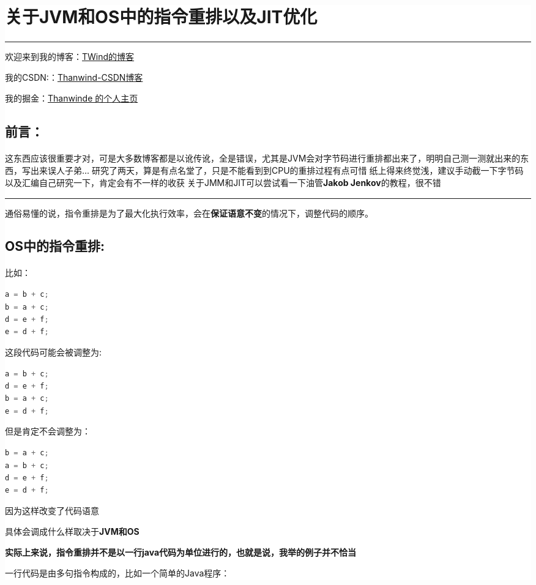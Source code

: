 # 关于JVM和OS中的指令重排以及JIT优化

---

欢迎来到我的博客：[TWind的博客](http://www.twindworld.top/)

我的CSDN:：[Thanwind-CSDN博客](https://blog.csdn.net/qq_30004513?spm=1000.2115.3001.5343)

我的掘金：[Thanwinde 的个人主页](https://juejin.cn/user/634833993739484)

## 前言：

这东西应该很重要才对，可是大多数博客都是以讹传讹，全是错误，尤其是JVM会对字节码进行重排都出来了，明明自己测一测就出来的东西，写出来误人子弟...
研究了两天，算是有点名堂了，只是不能看到到CPU的重排过程有点可惜
纸上得来终觉浅，建议手动截一下字节码以及汇编自己研究一下，肯定会有不一样的收获
关于JMM和JIT可以尝试看一下油管**Jakob Jenkov**的教程，很不错

---

​	通俗易懂的说，指令重排是为了最大化执行效率，会在**保证语意不变**的情况下，调整代码的顺序。

## OS中的指令重排:

比如：

```java
a = b + c;
b = a + c;
d = e + f;
e = d + f;
```

这段代码可能会被调整为:

```java
a = b + c;
d = e + f;
b = a + c;
e = d + f;
```

但是肯定不会调整为：

```java
b = a + c;
a = b + c;
d = e + f;
e = d + f;
```

因为这样改变了代码语意

具体会调成什么样取决于**JVM和OS**

**实际上来说，指令重排并不是以一行java代码为单位进行的，也就是说，我举的例子并不恰当**

一行代码是由多句指令构成的，比如一个简单的Java程序：
